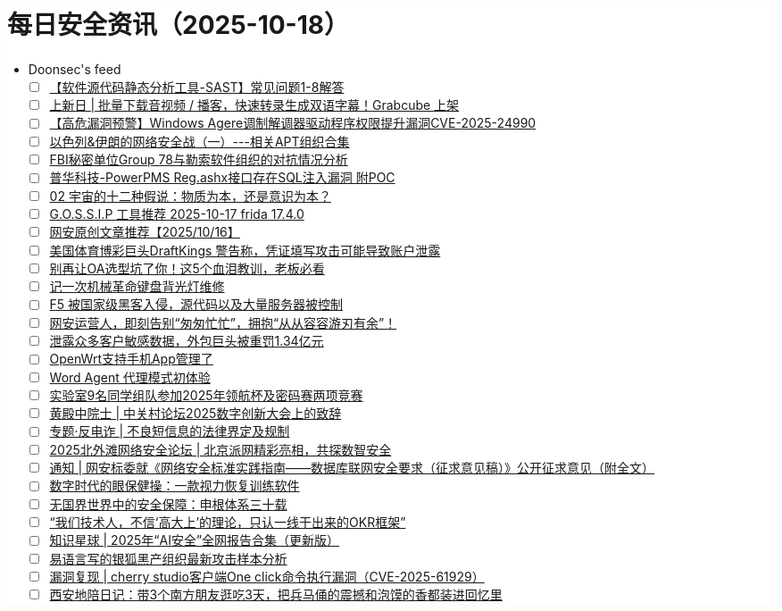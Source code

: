 # 每日安全资讯（2025-10-18）

- Doonsec's feed
  - [ ] [【软件源代码静态分析工具-SAST】常见问题1-8解答](https://mp.weixin.qq.com/s?__biz=Mzk0MzY1NDc2MA==&mid=2247484497&idx=1&sn=9978bbb1955490d8ffada66ca147df59)
  - [ ] [上新日 | 批量下载音视频 / 播客，快速转录生成双语字幕！Grabcube 上架](https://mp.weixin.qq.com/s?__biz=MzI2MjcwMTgwOQ==&mid=2247492711&idx=1&sn=c538b4f0d2426fb0221fd584256bca99)
  - [ ] [【高危漏洞预警】Windows Agere调制解调器驱动程序权限提升漏洞CVE-2025-24990](https://mp.weixin.qq.com/s?__biz=MzI3NzMzNzE5Ng==&mid=2247490873&idx=1&sn=1d90785832deab955144843d2fa5e4cd)
  - [ ] [以色列&伊朗的网络安全战（一）---相关APT组织合集](https://mp.weixin.qq.com/s?__biz=Mzk0NTMxMzExMA==&mid=2247483890&idx=1&sn=30461a3ec8ce6bd27aad65d23237aad2)
  - [ ] [FBI秘密单位Group 78与勒索软件组织的对抗情况分析](https://mp.weixin.qq.com/s?__biz=MzAxOTM1MDQ1NA==&mid=2451183041&idx=1&sn=df4a061816a2c8f70c3f983ff0d27b91)
  - [ ] [普华科技-PowerPMS Reg.ashx接口存在SQL注入漏洞 附POC](https://mp.weixin.qq.com/s?__biz=MzIxMjEzMDkyMA==&mid=2247489371&idx=1&sn=cd4d8e5ccaf6d6040df1e8beff7fb470)
  - [ ] [02 宇宙的十二种假说：物质为本，还是意识为本？](https://mp.weixin.qq.com/s?__biz=Mzk5MDgzMDExMg==&mid=2247484562&idx=1&sn=3c847d21d4a796015547861fb4904e7a)
  - [ ] [G.O.S.S.I.P 工具推荐 2025-10-17 frida 17.4.0](https://mp.weixin.qq.com/s?__biz=Mzg5ODUxMzg0Ng==&mid=2247500836&idx=1&sn=434e82cecc1514dc5c93a1a5c59cb7c3)
  - [ ] [网安原创文章推荐【2025/10/16】](https://mp.weixin.qq.com/s?__biz=MzAxNzg3NzMyNQ==&mid=2247490690&idx=1&sn=36670b3a01ea4e531888df2e74241936)
  - [ ] [美国体育博彩巨头DraftKings 警告称，凭证填写攻击可能导致账户泄露](https://mp.weixin.qq.com/s?__biz=Mzg3ODY0NTczMA==&mid=2247493796&idx=1&sn=2c0944a89b4ca2794eba6b93364ad3e4)
  - [ ] [别再让OA选型坑了你！这5个血泪教训，老板必看](https://mp.weixin.qq.com/s?__biz=MzkyMzY0MTk2OA==&mid=2247487037&idx=1&sn=2da4b8e9f22dbf8ff6685aef16c5654b)
  - [ ] [记一次机械革命键盘背光灯维修](https://mp.weixin.qq.com/s?__biz=MzU5OTU3NDEzOQ==&mid=2247493264&idx=1&sn=bd7569f044f80772832797060017c4d0)
  - [ ] [F5 被国家级黑客入侵，源代码以及大量服务器被控制](https://mp.weixin.qq.com/s?__biz=MzU4NDY3MTk2NQ==&mid=2247492051&idx=1&sn=522d7ab7a234b7c7127d9ffb530a7b23)
  - [ ] [网安运营人，即刻告别“匆匆忙忙”，拥抱“从从容容游刃有余”！](https://mp.weixin.qq.com/s?__biz=MzU0NDk0NTAwMw==&mid=2247629414&idx=1&sn=3429b57de32fd1218a51823c25b57a27)
  - [ ] [泄露众多客户敏感数据，外包巨头被重罚1.34亿元](https://mp.weixin.qq.com/s?__biz=MzI4NDY2MDMwMw==&mid=2247515094&idx=1&sn=fd3fffbc875791ec3a4fce63706532af)
  - [ ] [OpenWrt支持手机App管理了](https://mp.weixin.qq.com/s?__biz=MzU4MTgxNDc2MQ==&mid=2247486448&idx=1&sn=97a3276f3779ed7c82870a78c898d412)
  - [ ] [Word Agent 代理模式初体验](https://mp.weixin.qq.com/s?__biz=MzkxNzY0Mzg2OQ==&mid=2247487657&idx=1&sn=d19aa05c4752200a7e0e1f8dfefb26e8)
  - [ ] [实验室9名同学组队参加2025年领航杯及密码赛两项竞赛](https://mp.weixin.qq.com/s?__biz=MzIzNDcyMDM1MQ==&mid=2247484342&idx=1&sn=b4863f8d5a199971f234a0c9e90b75f0)
  - [ ] [黄殿中院士 | 中关村论坛2025数字创新大会上的致辞](https://mp.weixin.qq.com/s?__biz=MzA5MzE5MDAzOA==&mid=2664251208&idx=1&sn=340affb6da687328c7486100ed5793c8)
  - [ ] [专题·反电诈 | 不良短信息的法律界定及规制](https://mp.weixin.qq.com/s?__biz=MzA5MzE5MDAzOA==&mid=2664251208&idx=2&sn=41ac063c294546d515023a04eeef63a1)
  - [ ] [2025北外滩网络安全论坛 | 北京派网精彩亮相，共探数智安全](https://mp.weixin.qq.com/s?__biz=MzA5MzE5MDAzOA==&mid=2664251208&idx=3&sn=13b142e7798569160cdfa0f4fc5c819c)
  - [ ] [通知 | 网安标委就《网络安全标准实践指南——数据库联网安全要求（征求意见稿）》公开征求意见（附全文）](https://mp.weixin.qq.com/s?__biz=MzA5MzE5MDAzOA==&mid=2664251208&idx=4&sn=b0ccc49c0d70be44f96dac1ff5cf91e0)
  - [ ] [数字时代的眼保健操：一款视力恢复训练软件](https://mp.weixin.qq.com/s?__biz=MzA3MzgwMzYyMA==&mid=2452890456&idx=1&sn=6a03219069abda49bb2aa9d5a7738ab0)
  - [ ] [无国界世界中的安全保障：申根体系三十载](https://mp.weixin.qq.com/s?__biz=MzU5ODgzNTExOQ==&mid=2247644511&idx=1&sn=bde2d3d046e6b1faafca19ac1dbe752a)
  - [ ] [“我们技术人，不信‘高大上’的理论，只认一线干出来的OKR框架”](https://mp.weixin.qq.com/s?__biz=MzU5ODgzNTExOQ==&mid=2247644511&idx=2&sn=ab4528155a2f8fe78d73a40d33c28b79)
  - [ ] [知识星球 | 2025年“AI安全”全网报告合集（更新版）](https://mp.weixin.qq.com/s?__biz=MzU5ODgzNTExOQ==&mid=2247644511&idx=3&sn=8c3aaa2c252a246b39267c6b0d69fa72)
  - [ ] [易语言写的银狐黑产组织最新攻击样本分析](https://mp.weixin.qq.com/s?__biz=MzA4ODEyODA3MQ==&mid=2247493778&idx=1&sn=8b552fea8fdbb71a69fdf40e74704f20)
  - [ ] [漏洞复现 | cherry studio客户端One click命令执行漏洞（CVE-2025-61929）](https://mp.weixin.qq.com/s?__biz=MzAwNDkzMTE0Ng==&mid=2247484359&idx=1&sn=cf91b77bd8c1382f9b6c4e53a144bad8)
  - [ ] [西安地陪日记：带3个南方朋友逛吃3天，把兵马俑的震撼和泡馍的香都装进回忆里](https://mp.weixin.qq.com/s?__biz=MzkxMDMwNDE2OQ==&mid=2247492155&idx=1&sn=aac644cb5a04c16c6fbb2b45c52bf8b9)